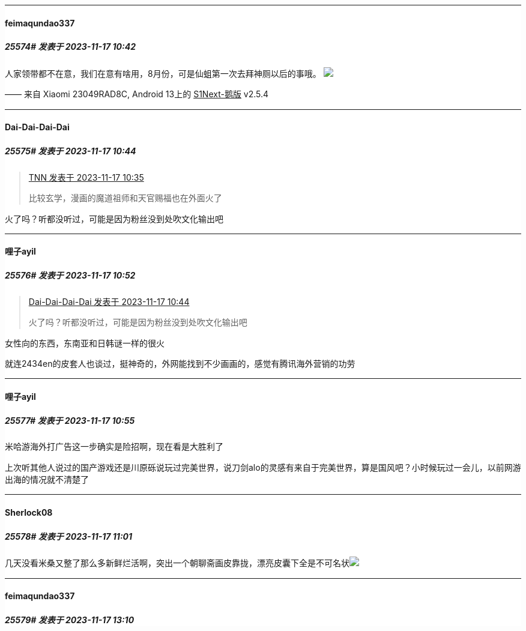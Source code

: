 *****

####  feimaqundao337  
##### 25574#       发表于 2023-11-17 10:42

人家领带都不在意，我们在意有啥用，8月份，可是仙蛆第一次去拜神厕以后的事哦。
<img src="https://p.sda1.dev/14/34a6f59250eb552d167205bc31b0e781/CMP_20231117104146715.jpg" referrerpolicy="no-referrer">

—— 来自 Xiaomi 23049RAD8C, Android 13上的 [S1Next-鹅版](https://github.com/ykrank/S1-Next/releases) v2.5.4


*****

####  Dai-Dai-Dai-Dai  
##### 25575#       发表于 2023-11-17 10:44

<blockquote><a href="httphttps://bbs.saraba1st.com/2b/forum.php?mod=redirect&amp;goto=findpost&amp;pid=63063831&amp;ptid=2035765" target="_blank">TNN 发表于 2023-11-17 10:35</a>

比较玄学，漫画的魔道祖师和天官赐福也在外面火了</blockquote>
火了吗？听都没听过，可能是因为粉丝没到处吹文化输出吧

*****

####  哩子ayil  
##### 25576#       发表于 2023-11-17 10:52

<blockquote><a href="httphttps://bbs.saraba1st.com/2b/forum.php?mod=redirect&amp;goto=findpost&amp;pid=63063935&amp;ptid=2035765" target="_blank">Dai-Dai-Dai-Dai 发表于 2023-11-17 10:44</a>

火了吗？听都没听过，可能是因为粉丝没到处吹文化输出吧</blockquote>
女性向的东西，东南亚和日韩谜一样的很火

就连2434en的皮套人也谈过，挺神奇的，外网能找到不少画画的，感觉有腾讯海外营销的功劳

*****

####  哩子ayil  
##### 25577#       发表于 2023-11-17 10:55

米哈游海外打广告这一步确实是险招啊，现在看是大胜利了

上次听其他人说过的国产游戏还是川原砾说玩过完美世界，说刀剑alo的灵感有来自于完美世界，算是国风吧？小时候玩过一会儿，以前网游出海的情况就不清楚了

*****

####  Sherlock08  
##### 25578#       发表于 2023-11-17 11:01

几天没看米桑又整了那么多新鲜烂活啊，突出一个朝聊斋画皮靠拢，漂亮皮囊下全是不可名状<img src="https://static.saraba1st.com/image/smiley/face2017/003.png" referrerpolicy="no-referrer">


*****

####  feimaqundao337  
##### 25579#       发表于 2023-11-17 13:10
